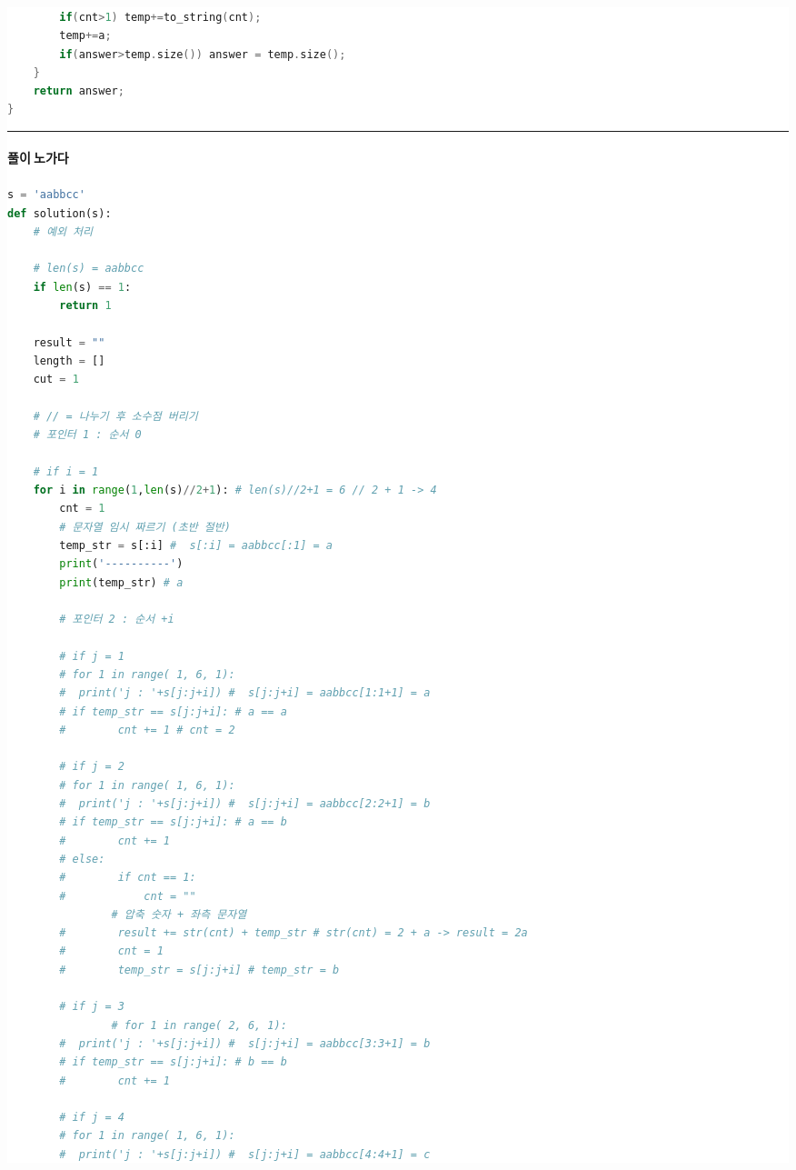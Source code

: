 ```c
        if(cnt>1) temp+=to_string(cnt);
        temp+=a;
        if(answer>temp.size()) answer = temp.size();
    }
    return answer;
}
```
---
#### 풀이 노가다
```python
s = 'aabbcc'
def solution(s):
    # 예외 처리 

    # len(s) = aabbcc
    if len(s) == 1: 
        return 1
    
    result = ""
    length = []
    cut = 1
    
    # // = 나누기 후 소수점 버리기 
    # 포인터 1 : 순서 0

    # if i = 1
    for i in range(1,len(s)//2+1): # len(s)//2+1 = 6 // 2 + 1 -> 4
        cnt = 1
        # 문자열 임시 짜르기 (초반 절반)
        temp_str = s[:i] #  s[:i] = aabbcc[:1] = a 
        print('----------')
        print(temp_str) # a 
        
        # 포인터 2 : 순서 +i

        # if j = 1
        # for 1 in range( 1, 6, 1):	
        #  print('j : '+s[j:j+i]) #  s[j:j+i] = aabbcc[1:1+1] = a 
        # if temp_str == s[j:j+i]: # a == a
        #        cnt += 1 # cnt = 2 
        
        # if j = 2
        # for 1 in range( 1, 6, 1):	
        #  print('j : '+s[j:j+i]) #  s[j:j+i] = aabbcc[2:2+1] = b 
        # if temp_str == s[j:j+i]: # a == b
        #        cnt += 1
        # else:
        #        if cnt == 1:
        #            cnt = ""
                # 압축 숫자 + 좌측 문자열
        #        result += str(cnt) + temp_str # str(cnt) = 2 + a -> result = 2a 
        #        cnt = 1
        #        temp_str = s[j:j+i] # temp_str = b 

        # if j = 3
                # for 1 in range( 2, 6, 1):	
        #  print('j : '+s[j:j+i]) #  s[j:j+i] = aabbcc[3:3+1] = b 
        # if temp_str == s[j:j+i]: # b == b
        #        cnt += 1

        # if j = 4
        # for 1 in range( 1, 6, 1):	
        #  print('j : '+s[j:j+i]) #  s[j:j+i] = aabbcc[4:4+1] = c
```
